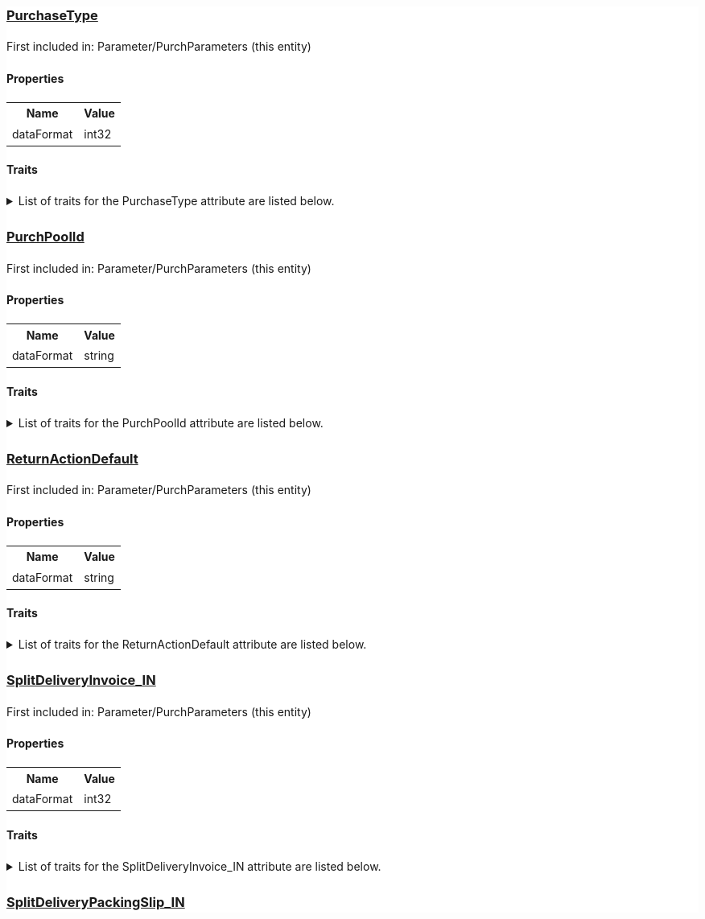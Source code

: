 ### <a href=#PurchaseType name="PurchaseType">PurchaseType</a>

First included in: Parameter/PurchParameters (this entity)  

#### Properties

<table><tr><th>Name</th><th>Value</th></tr><tr><td>dataFormat</td><td>int32</td></tr></table>

#### Traits

<details><summary>List of traits for the PurchaseType attribute are listed below.</summary></details>

### <a href=#PurchPoolId name="PurchPoolId">PurchPoolId</a>

First included in: Parameter/PurchParameters (this entity)  

#### Properties

<table><tr><th>Name</th><th>Value</th></tr><tr><td>dataFormat</td><td>string</td></tr></table>

#### Traits

<details><summary>List of traits for the PurchPoolId attribute are listed below.</summary></details>

### <a href=#ReturnActionDefault name="ReturnActionDefault">ReturnActionDefault</a>

First included in: Parameter/PurchParameters (this entity)  

#### Properties

<table><tr><th>Name</th><th>Value</th></tr><tr><td>dataFormat</td><td>string</td></tr></table>

#### Traits

<details><summary>List of traits for the ReturnActionDefault attribute are listed below.</summary></details>

### <a href=#SplitDeliveryInvoice_IN name="SplitDeliveryInvoice_IN">SplitDeliveryInvoice_IN</a>

First included in: Parameter/PurchParameters (this entity)  

#### Properties

<table><tr><th>Name</th><th>Value</th></tr><tr><td>dataFormat</td><td>int32</td></tr></table>

#### Traits

<details><summary>List of traits for the SplitDeliveryInvoice_IN attribute are listed below.</summary></details>

### <a href=#SplitDeliveryPackingSlip_IN name="SplitDeliveryPackingSlip_IN">SplitDeliveryPackingSlip_IN</a>
